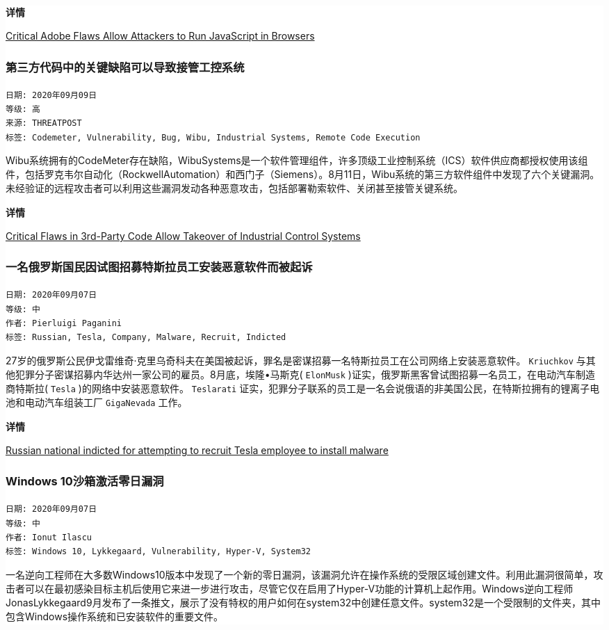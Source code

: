 
 **详情** 


[Critical Adobe Flaws Allow Attackers to Run JavaScript in Browsers](https://threatpost.com/critical-adobe-flaws-attackers-javascript-browsers/159026/)


### 第三方代码中的关键缺陷可以导致接管工控系统



```
日期: 2020年09月09日
等级: 高
来源: THREATPOST
标签: Codemeter, Vulnerability, Bug, Wibu, Industrial Systems, Remote Code Execution

```
Wibu系统拥有的CodeMeter存在缺陷，WibuSystems是一个软件管理组件，许多顶级工业控制系统（ICS）软件供应商都授权使用该组件，包括罗克韦尔自动化（RockwellAutomation）和西门子（Siemens）。8月11日，Wibu系统的第三方软件组件中发现了六个关键漏洞。未经验证的远程攻击者可以利用这些漏洞发动各种恶意攻击，包括部署勒索软件、关闭甚至接管关键系统。


 **详情** 


[Critical Flaws in 3rd-Party Code Allow Takeover of Industrial Control Systems](https://threatpost.com/severe-industrial-bugs-takeover-critical-systems/159068/)


### 一名俄罗斯国民因试图招募特斯拉员工安装恶意软件而被起诉



```
日期: 2020年09月07日
等级: 中
作者: Pierluigi Paganini
标签: Russian, Tesla, Company, Malware, Recruit, Indicted

```
27岁的俄罗斯公民伊戈雷维奇·克里乌奇科夫在美国被起诉，罪名是密谋招募一名特斯拉员工在公司网络上安装恶意软件。 `Kriuchkov` 与其他犯罪分子密谋招募内华达州一家公司的雇员。8月底，埃隆•马斯克( `ElonMusk` )证实，俄罗斯黑客曾试图招募一名员工，在电动汽车制造商特斯拉( `Tesla` )的网络中安装恶意软件。 `Teslarati` 证实，犯罪分子联系的员工是一名会说俄语的非美国公民，在特斯拉拥有的锂离子电池和电动汽车组装工厂 `GigaNevada` 工作。


 **详情** 


[Russian national indicted for attempting to recruit Tesla employee to install malware](https://securityaffairs.co/wordpress/108005/cyber-crime/russian-national-indicted-tesla.html)


### Windows 10沙箱激活零日漏洞



```
日期: 2020年09月07日
等级: 中
作者: Ionut Ilascu
标签: Windows 10, Lykkegaard, Vulnerability, Hyper-V, System32

```
一名逆向工程师在大多数Windows10版本中发现了一个新的零日漏洞，该漏洞允许在操作系统的受限区域创建文件。利用此漏洞很简单，攻击者可以在最初感染目标主机后使用它来进一步进行攻击，尽管它仅在启用了Hyper-V功能的计算机上起作用。Windows逆向工程师JonasLykkegaard9月发布了一条推文，展示了没有特权的用户如何在system32中创建任意文件。system32是一个受限制的文件夹，其中包含Windows操作系统和已安装软件的重要文件。
